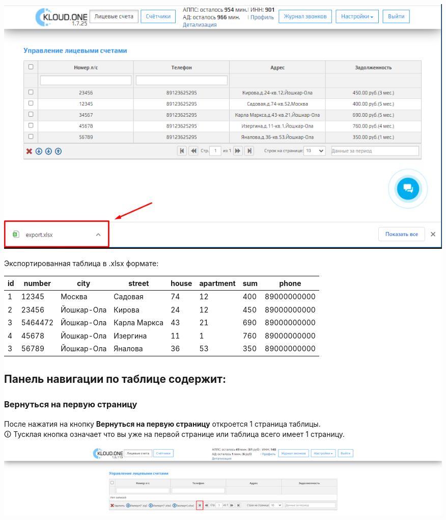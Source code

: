 ![Картинка](./images/personal_accounts_form_save.png "Стандартная форма сохранения файлов  Windows")

Экспортированная  таблица в .xlsx формате:

| id      | number   | city   | street    | house |  apartment  | sum     |    phone    |
| ------- | -------- | ------ | --------- | ----- | ----------- | ------- | ----------- |
| 1   | 12345     | Москва | Садовая   | 74    | 12          | 400       | 89000000000 |
| 2 | 23456  | Йошкар-Ола | Кирова    | 24    | 12          | 450  | 89000000000 |
| 3 | 5464472  | Йошкар-Ола | Карла Маркса    | 43    | 21           | 690     | 89000000000 |
| 4 | 45678  | Йошкар-Ола | Изергина    | 11    | 1          | 760  | 89000000000 |
| 3 | 56789  | Йошкар-Ола | Яналова   | 36    | 53           | 350     | 89000000000 |

## Панель навигации по таблице содержит:

### Вернуться на первую страницу

После нажатия на кнопку **Вернуться на первую страницу**  откроется 1 страница таблицы.  
🛈 Тусклая кнопка означает что вы уже на первой странице или таблица всего имеет 1 страницу.

![Картинка](./images/personal_accounts_butt_first_page.png "Кнопка Вернуться на первую страницу")
